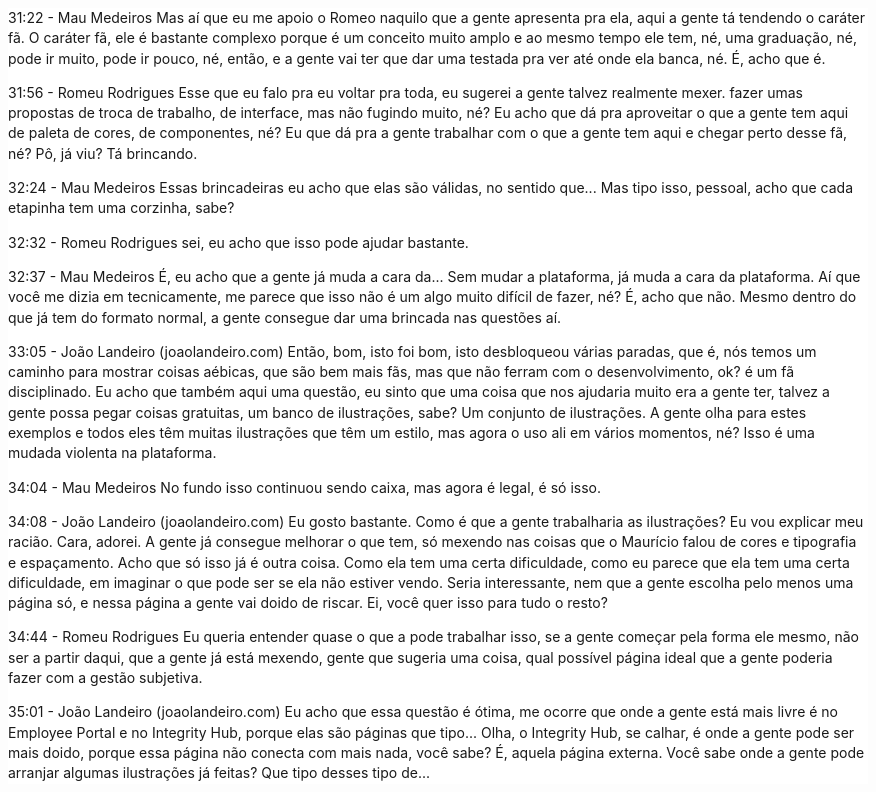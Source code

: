 31:22 - Mau Medeiros
  Mas aí que eu me apoio o Romeo naquilo que a gente apresenta pra ela, aqui a gente tá tendendo o caráter fã.  O caráter fã, ele é bastante complexo porque é um conceito muito amplo e ao mesmo tempo ele tem, né, uma graduação, né, pode ir muito, pode ir pouco, né, então, e a gente vai ter que dar uma testada pra ver até onde ela banca, né.  É, acho que é.

31:56 - Romeu Rodrigues
  Esse que eu falo pra eu voltar pra toda, eu sugerei a gente talvez realmente mexer. fazer umas propostas de troca de trabalho, de interface, mas não fugindo muito, né?  Eu acho que dá pra aproveitar o que a gente tem aqui de paleta de cores, de componentes, né? Eu que dá pra a gente trabalhar com o que a gente tem aqui e chegar perto desse fã, né?  Pô, já viu? Tá brincando.

32:24 - Mau Medeiros
  Essas brincadeiras eu acho que elas são válidas, no sentido que... Mas tipo isso, pessoal, acho que cada etapinha tem uma corzinha, sabe?

32:32 - Romeu Rodrigues
  sei, eu acho que isso pode ajudar bastante.

32:37 - Mau Medeiros
  É, eu acho que a gente já muda a cara da... Sem mudar a plataforma, já muda a cara da plataforma.  Aí que você me dizia em tecnicamente, me parece que isso não é um algo muito difícil de fazer, né?  É, acho que não. Mesmo dentro do que já tem do formato normal, a gente consegue dar uma brincada nas questões aí.

33:05 - João Landeiro (joaolandeiro.com)
  Então, bom, isto foi bom, isto desbloqueou várias paradas, que é, nós temos um caminho para mostrar coisas aébicas, que são bem mais fãs, mas que não ferram com o desenvolvimento, ok?  é um fã disciplinado. Eu acho que também aqui uma questão, eu sinto que uma coisa que nos ajudaria muito era a gente ter, talvez a gente possa pegar coisas gratuitas, um banco de ilustrações, sabe?  Um conjunto de ilustrações. A gente olha para estes exemplos e todos eles têm muitas ilustrações que têm um estilo, mas agora o uso ali em vários momentos, né?  Isso é uma mudada violenta na plataforma.

34:04 - Mau Medeiros
  No fundo isso continuou sendo caixa, mas agora é legal, é só isso.

34:08 - João Landeiro (joaolandeiro.com)
  Eu gosto bastante. Como é que a gente trabalharia as ilustrações? Eu vou explicar meu racião. Cara, adorei. A gente já consegue melhorar o que tem, só mexendo nas coisas que o Maurício falou de cores e tipografia e espaçamento.  Acho que só isso já é outra coisa. Como ela tem uma certa dificuldade, como eu parece que ela tem uma certa dificuldade, em imaginar o que pode ser se ela não estiver vendo.  Seria interessante, nem que a gente escolha pelo menos uma página só, e nessa página a gente vai doido de riscar.  Ei, você quer isso para tudo o resto?

34:44 - Romeu Rodrigues
  Eu queria entender quase o que a pode trabalhar isso, se a gente começar pela forma ele mesmo, não ser a partir daqui, que a gente já está mexendo, gente que sugeria uma coisa, qual possível página ideal que a gente poderia fazer com a gestão subjetiva.

35:01 - João Landeiro (joaolandeiro.com)
  Eu acho que essa questão é ótima, me ocorre que onde a gente está mais livre é no Employee Portal e no Integrity Hub, porque elas são páginas que tipo...  Olha, o Integrity Hub, se calhar, é onde a gente pode ser mais doido, porque essa página não conecta com mais nada, você sabe?  É, aquela página externa. Você sabe onde a gente pode arranjar algumas ilustrações já feitas? Que tipo desses tipo de...
